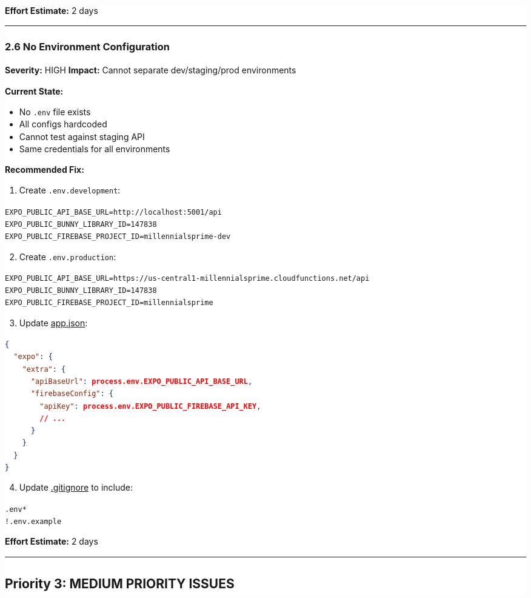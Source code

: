 **Effort Estimate:** 2 days

---

### 2.6 No Environment Configuration
**Severity:** HIGH
**Impact:** Cannot separate dev/staging/prod environments

**Current State:**
- No `.env` file exists
- All configs hardcoded
- Cannot test against staging API
- Same credentials for all environments

**Recommended Fix:**
1. Create `.env.development`:
```env
EXPO_PUBLIC_API_BASE_URL=http://localhost:5001/api
EXPO_PUBLIC_BUNNY_LIBRARY_ID=147838
EXPO_PUBLIC_FIREBASE_PROJECT_ID=millennialsprime-dev
```

2. Create `.env.production`:
```env
EXPO_PUBLIC_API_BASE_URL=https://us-central1-millennialsprime.cloudfunctions.net/api
EXPO_PUBLIC_BUNNY_LIBRARY_ID=147838
EXPO_PUBLIC_FIREBASE_PROJECT_ID=millennialsprime
```

3. Update [app.json](app.json):
```json
{
  "expo": {
    "extra": {
      "apiBaseUrl": process.env.EXPO_PUBLIC_API_BASE_URL,
      "firebaseConfig": {
        "apiKey": process.env.EXPO_PUBLIC_FIREBASE_API_KEY,
        // ...
      }
    }
  }
}
```

4. Update [.gitignore](.gitignore) to include:
```
.env*
!.env.example
```

**Effort Estimate:** 2 days

---

## Priority 3: MEDIUM PRIORITY ISSUES
